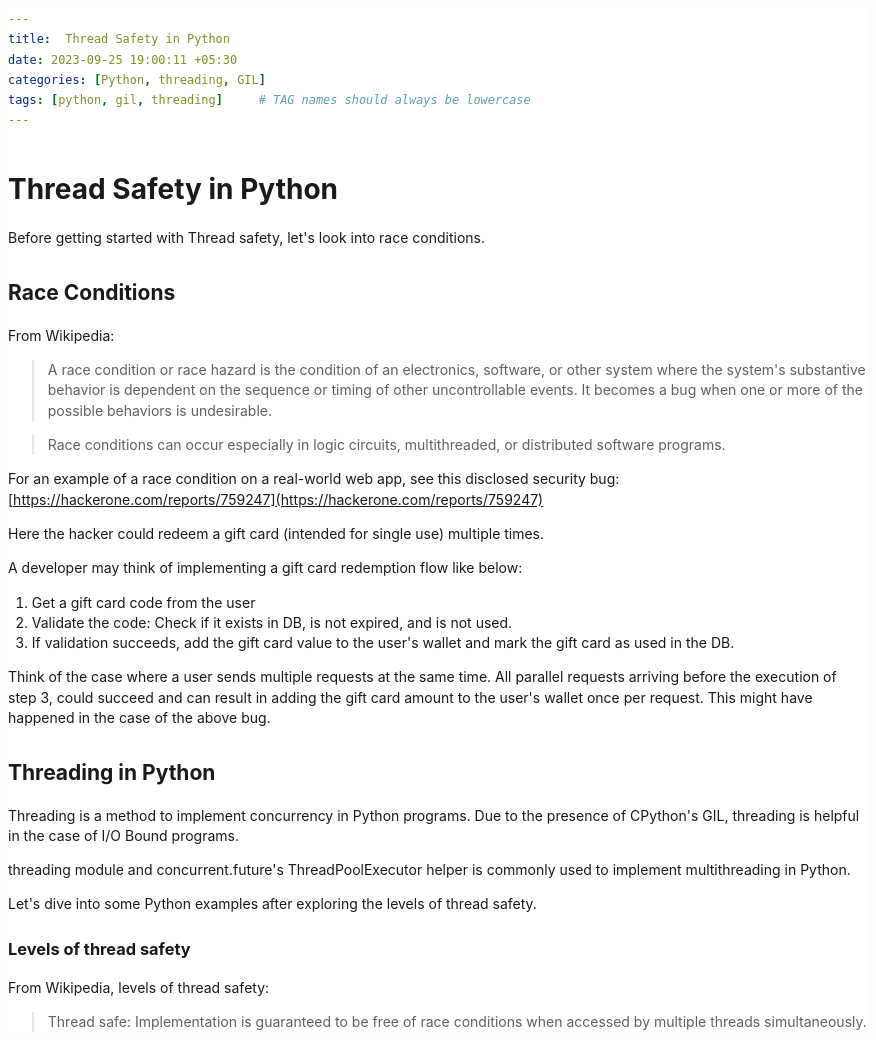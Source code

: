 ```yaml
---
title:  Thread Safety in Python
date: 2023-09-25 19:00:11 +05:30
categories: [Python, threading, GIL]
tags: [python, gil, threading]     # TAG names should always be lowercase
---
```


# Thread Safety in Python

Before getting started with Thread safety, let's look into race conditions.

## Race Conditions

From Wikipedia:
> A race condition or race hazard is the condition of an electronics, software, or other system where the system's substantive behavior is dependent on the sequence or timing of other uncontrollable events. It becomes a bug when one or more of the possible behaviors is undesirable.

>Race conditions can occur especially in logic circuits, multithreaded, or distributed software programs.


For an example of a race condition on a real-world web app, see this disclosed security bug: [https://hackerone.com/reports/759247](https://hackerone.com/reports/759247)

Here the hacker could redeem a gift card (intended for single use) multiple times.

A developer may think of implementing a gift card redemption flow like below:
1. Get a gift card code from the user
2. Validate the code: Check if it exists in DB, is not expired, and is not used.
3. If validation succeeds, add the gift card value to the user's wallet and mark the gift card as used in the DB.

Think of the case where a user sends multiple requests at the same time. All parallel requests arriving before the execution of step 3, could succeed and can result in adding the gift card amount to the user's wallet once per request. This might have happened in the case of the above bug.

## Threading in Python

Threading is a method to implement concurrency in Python programs. Due to the presence of CPython's GIL, threading is helpful in the case of I/O Bound programs.

threading module and concurrent.future's ThreadPoolExecutor helper is commonly used to implement multithreading in Python.

Let's dive into some Python examples after exploring the levels of thread safety.

### Levels of thread safety

From Wikipedia, levels of thread safety:

> Thread safe: Implementation is guaranteed to be free of race conditions when accessed by multiple threads simultaneously.
